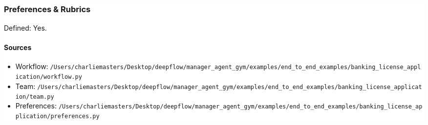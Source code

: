 ### Preferences & Rubrics

Defined: Yes.

#### Sources

- Workflow: `/Users/charliemasters/Desktop/deepflow/manager_agent_gym/examples/end_to_end_examples/banking_license_application/workflow.py`
- Team: `/Users/charliemasters/Desktop/deepflow/manager_agent_gym/examples/end_to_end_examples/banking_license_application/team.py`
- Preferences: `/Users/charliemasters/Desktop/deepflow/manager_agent_gym/examples/end_to_end_examples/banking_license_application/preferences.py`

